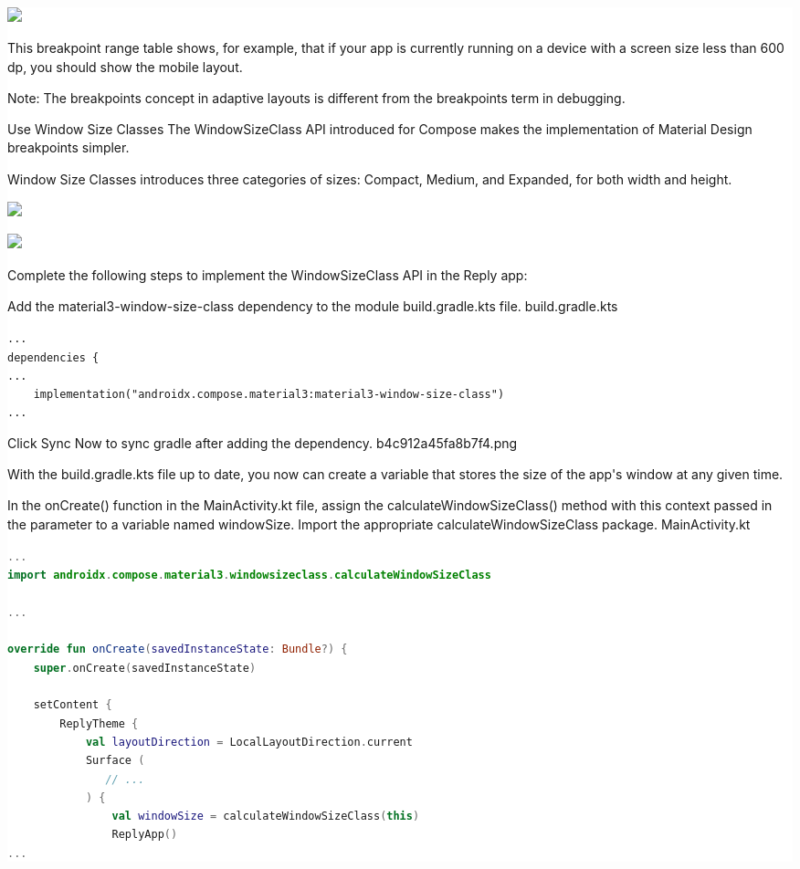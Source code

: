 ![](https://developer.android.com/static/codelabs/basic-android-kotlin-compose-adaptive-navigation-for-large-screens/img/74bb1db3132462ae_856.png)

This breakpoint range table shows, for example, that if your app is currently running on a device with a screen size less than 600 dp, you should show the mobile layout.

Note: The breakpoints concept in adaptive layouts is different from the breakpoints term in debugging.

Use Window Size Classes
The WindowSizeClass API introduced for Compose makes the implementation of Material Design breakpoints simpler.

Window Size Classes introduces three categories of sizes: Compact, Medium, and Expanded, for both width and height.

![](https://developer.android.com/static/codelabs/basic-android-kotlin-compose-adaptive-navigation-for-large-screens/img/42db283a2ba29045_856.png)

![](https://developer.android.com/static/codelabs/basic-android-kotlin-compose-adaptive-navigation-for-large-screens/img/2c932129fca12cea_856.png)

Complete the following steps to implement the WindowSizeClass API in the Reply app:

Add the material3-window-size-class dependency to the module build.gradle.kts file.
build.gradle.kts
```
...
dependencies {
...
    implementation("androidx.compose.material3:material3-window-size-class")
...
```

Click Sync Now to sync gradle after adding the dependency.
b4c912a45fa8b7f4.png

With the build.gradle.kts file up to date, you now can create a variable that stores the size of the app's window at any given time.

In the onCreate() function in the MainActivity.kt file, assign the calculateWindowSizeClass() method with this context passed in the parameter to a variable named windowSize.
Import the appropriate calculateWindowSizeClass package.
MainActivity.kt

```kt
...
import androidx.compose.material3.windowsizeclass.calculateWindowSizeClass

...

override fun onCreate(savedInstanceState: Bundle?) {
    super.onCreate(savedInstanceState)

    setContent {
        ReplyTheme {
            val layoutDirection = LocalLayoutDirection.current
            Surface (
               // ...
            ) {
                val windowSize = calculateWindowSizeClass(this)
                ReplyApp()
...  
```
